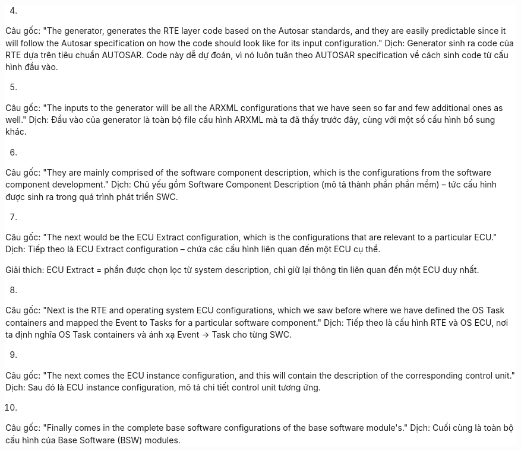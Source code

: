 4.
Câu gốc:
"The generator, generates the RTE layer code based on the Autosar standards, and they are easily predictable since it will follow the Autosar specification on how the code should look like for its input configuration."
Dịch:
Generator sinh ra code của RTE dựa trên tiêu chuẩn AUTOSAR. Code này dễ dự đoán, vì nó luôn tuân theo AUTOSAR specification về cách sinh code từ cấu hình đầu vào.

5.
Câu gốc:
"The inputs to the generator will be all the ARXML configurations that we have seen so far and few additional ones as well."
Dịch:
Đầu vào của generator là toàn bộ file cấu hình ARXML mà ta đã thấy trước đây, cùng với một số cấu hình bổ sung khác.

6.
Câu gốc:
"They are mainly comprised of the software component description, which is the configurations from the software component development."
Dịch:
Chủ yếu gồm Software Component Description (mô tả thành phần phần mềm) – tức cấu hình được sinh ra trong quá trình phát triển SWC.

7.
Câu gốc:
"The next would be the ECU Extract configuration, which is the configurations that are relevant to a particular ECU."
Dịch:
Tiếp theo là ECU Extract configuration – chứa các cấu hình liên quan đến một ECU cụ thể.

Giải thích:
ECU Extract = phần được chọn lọc từ system description, chỉ giữ lại thông tin liên quan đến một ECU duy nhất.

8.
Câu gốc:
"Next is the RTE and operating system ECU configurations, which we saw before where we have defined the OS Task containers and mapped the Event to Tasks for a particular software component."
Dịch:
Tiếp theo là cấu hình RTE và OS ECU, nơi ta định nghĩa OS Task containers và ánh xạ Event → Task cho từng SWC.

9.
Câu gốc:
"The next comes the ECU instance configuration, and this will contain the description of the corresponding control unit."
Dịch:
Sau đó là ECU instance configuration, mô tả chi tiết control unit tương ứng.

10.
Câu gốc:
"Finally comes in the complete base software configurations of the base software module's."
Dịch:
Cuối cùng là toàn bộ cấu hình của Base Software (BSW) modules.
